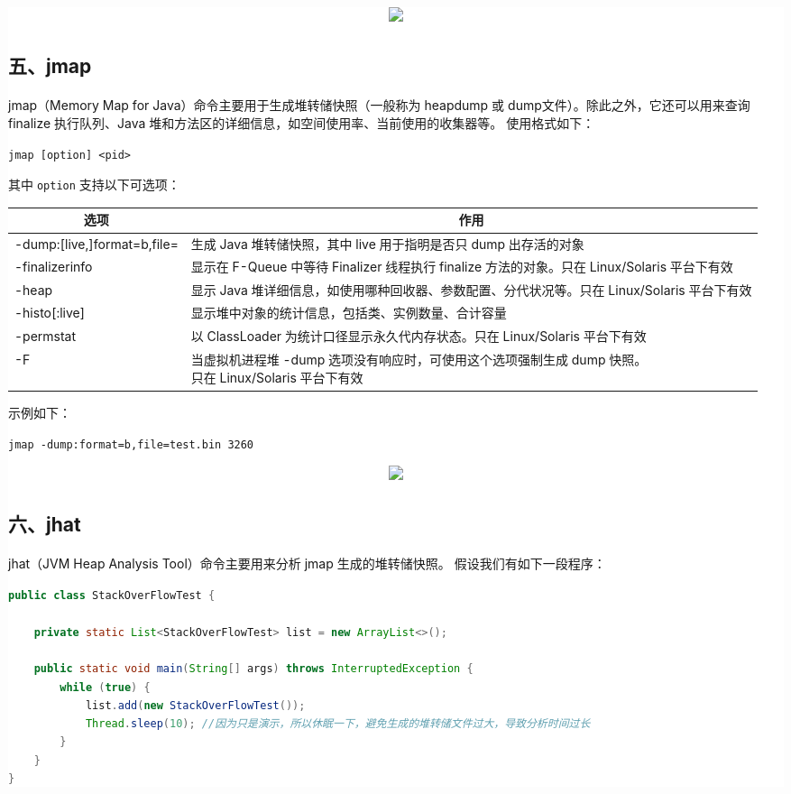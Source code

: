 <div align="center"> <img src="https://gitee.com/heibaiying/Full-Stack-Notes/raw/master/pictures\jinfo.png"/> </div>




## 五、jmap

jmap（Memory Map for Java）命令主要用于生成堆转储快照（一般称为 heapdump 或 dump文件）。除此之外，它还可以用来查询 finalize 执行队列、Java 堆和方法区的详细信息，如空间使用率、当前使用的收集器等。 使用格式如下：

```shell
jmap [option] <pid>
```

其中 `option` 支持以下可选项：

| 选项                        | 作用 |
| --------------------------- | ---- |
| -dump:[live,]format=b,file= | 生成 Java 堆转储快照，其中 live 用于指明是否只 dump 出存活的对象 |
| -finalizerinfo         | 显示在 F-Queue 中等待 Finalizer 线程执行 finalize 方法的对象。只在 Linux/Solaris 平台下有效 |
| -heap                  | 显示 Java 堆详细信息，如使用哪种回收器、参数配置、分代状况等。只在 Linux/Solaris 平台下有效 |
| -histo[:live]          | 显示堆中对象的统计信息，包括类、实例数量、合计容量 |
| -permstat               | 以 ClassLoader 为统计口径显示永久代内存状态。只在 Linux/Solaris 平台下有效 |
| -F                    | 当虚拟机进程堆 -dump 选项没有响应时，可使用这个选项强制生成 dump 快照。<br/>只在 Linux/Solaris 平台下有效 |

示例如下：

```shell
jmap -dump:format=b,file=test.bin 3260
```

<div align="center"> <img src="https://gitee.com/heibaiying/Full-Stack-Notes/raw/master/pictures\jmap.png"/> </div>




## 六、jhat

jhat（JVM Heap Analysis Tool）命令主要用来分析 jmap 生成的堆转储快照。 假设我们有如下一段程序：

```java
public class StackOverFlowTest {

    private static List<StackOverFlowTest> list = new ArrayList<>();

    public static void main(String[] args) throws InterruptedException {
        while (true) {
            list.add(new StackOverFlowTest());
            Thread.sleep(10); //因为只是演示，所以休眠一下，避免生成的堆转储文件过大，导致分析时间过长
        }
    }
}
```
